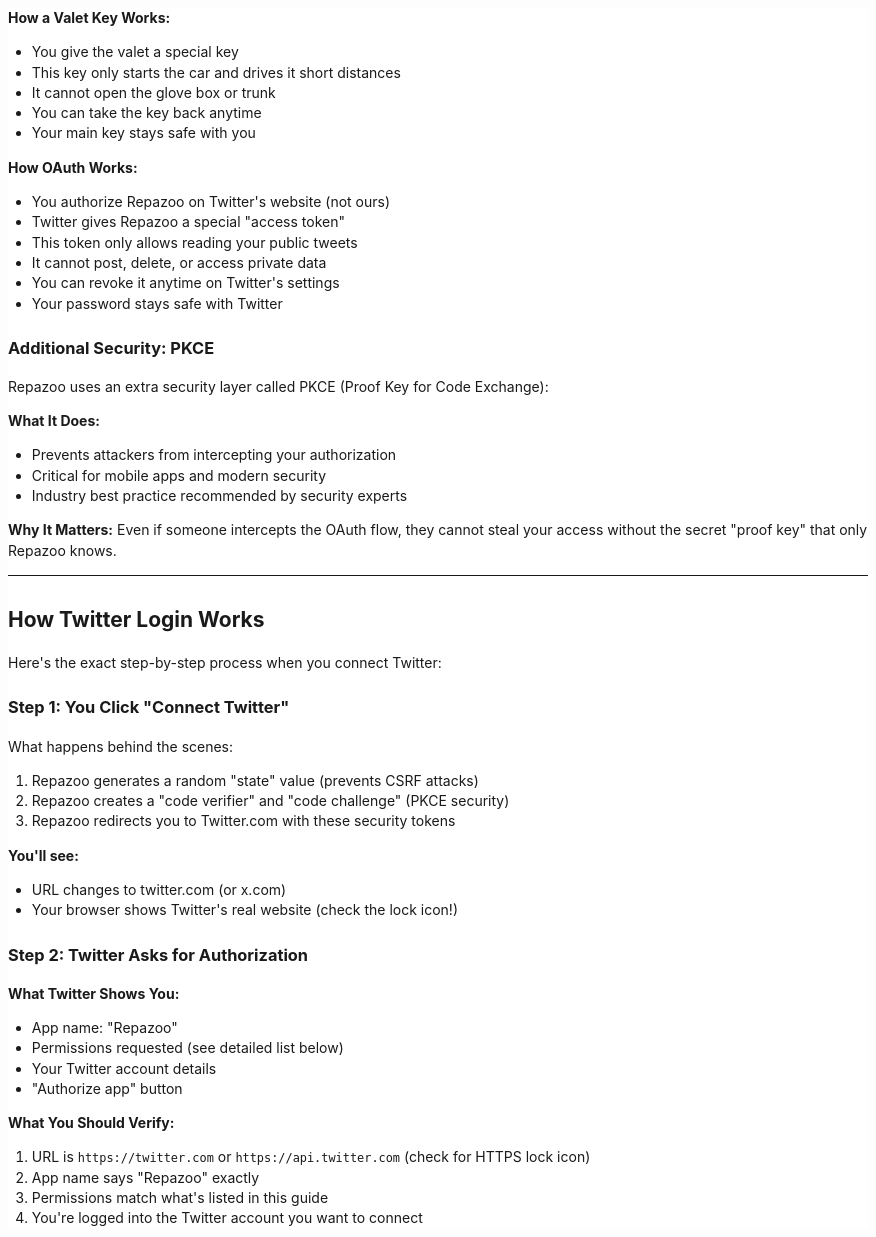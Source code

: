 **How a Valet Key Works:**
- You give the valet a special key
- This key only starts the car and drives it short distances
- It cannot open the glove box or trunk
- You can take the key back anytime
- Your main key stays safe with you

**How OAuth Works:**
- You authorize Repazoo on Twitter's website (not ours)
- Twitter gives Repazoo a special "access token"
- This token only allows reading your public tweets
- It cannot post, delete, or access private data
- You can revoke it anytime on Twitter's settings
- Your password stays safe with Twitter

### Additional Security: PKCE

Repazoo uses an extra security layer called PKCE (Proof Key for Code Exchange):

**What It Does:**
- Prevents attackers from intercepting your authorization
- Critical for mobile apps and modern security
- Industry best practice recommended by security experts

**Why It Matters:**
Even if someone intercepts the OAuth flow, they cannot steal your access without the secret "proof key" that only Repazoo knows.

---

## How Twitter Login Works

Here's the exact step-by-step process when you connect Twitter:

### Step 1: You Click "Connect Twitter"

What happens behind the scenes:
1. Repazoo generates a random "state" value (prevents CSRF attacks)
2. Repazoo creates a "code verifier" and "code challenge" (PKCE security)
3. Repazoo redirects you to Twitter.com with these security tokens

**You'll see:**
- URL changes to twitter.com (or x.com)
- Your browser shows Twitter's real website (check the lock icon!)

### Step 2: Twitter Asks for Authorization

**What Twitter Shows You:**
- App name: "Repazoo"
- Permissions requested (see detailed list below)
- Your Twitter account details
- "Authorize app" button

**What You Should Verify:**
1. URL is `https://twitter.com` or `https://api.twitter.com` (check for HTTPS lock icon)
2. App name says "Repazoo" exactly
3. Permissions match what's listed in this guide
4. You're logged into the Twitter account you want to connect
